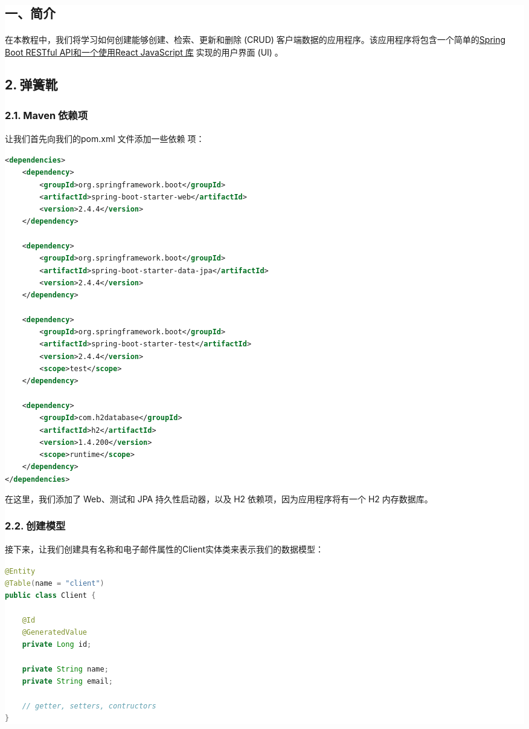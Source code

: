 ## 一、简介

在本教程中，我们将学习如何创建能够创建、检索、更新和删除 (CRUD) 客户端数据的应用程序。该应用程序将包含一个简单的[Spring Boot RESTful API和一个使用](https://www.baeldung.com/rest-with-spring-series)[React JavaScript 库](https://reactjs.org/) 实现的用户界面 (UI) 。

## 2. 弹簧靴

### 2.1. Maven 依赖项

让我们首先向我们的pom.xml 文件添加一些依赖 项：

```xml
<dependencies>
    <dependency>
        <groupId>org.springframework.boot</groupId>
        <artifactId>spring-boot-starter-web</artifactId>
        <version>2.4.4</version>
    </dependency>

    <dependency>
        <groupId>org.springframework.boot</groupId>
        <artifactId>spring-boot-starter-data-jpa</artifactId>
        <version>2.4.4</version>
    </dependency>

    <dependency>
        <groupId>org.springframework.boot</groupId>
        <artifactId>spring-boot-starter-test</artifactId>
        <version>2.4.4</version>
        <scope>test</scope>
    </dependency>

    <dependency>
        <groupId>com.h2database</groupId>
        <artifactId>h2</artifactId>
        <version>1.4.200</version>
        <scope>runtime</scope>
    </dependency>
</dependencies>
```

在这里，我们添加了 Web、测试和 JPA 持久性启动器，以及 H2 依赖项，因为应用程序将有一个 H2 内存数据库。

### 2.2. 创建模型

接下来，让我们创建具有名称和电子邮件属性的Client实体类来表示我们的数据模型：

```java
@Entity
@Table(name = "client")
public class Client {

    @Id
    @GeneratedValue
    private Long id;

    private String name;
    private String email;

    // getter, setters, contructors
}
```
